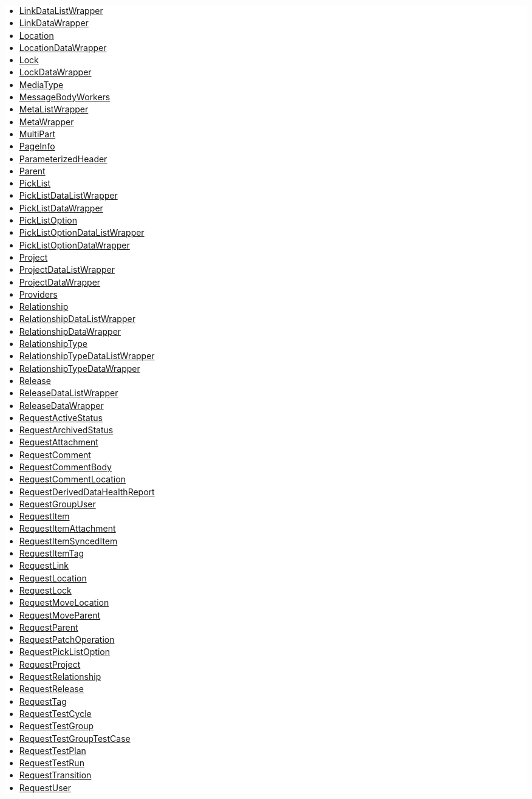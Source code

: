  - [LinkDataListWrapper](docs/LinkDataListWrapper.md)
 - [LinkDataWrapper](docs/LinkDataWrapper.md)
 - [Location](docs/Location.md)
 - [LocationDataWrapper](docs/LocationDataWrapper.md)
 - [Lock](docs/Lock.md)
 - [LockDataWrapper](docs/LockDataWrapper.md)
 - [MediaType](docs/MediaType.md)
 - [MessageBodyWorkers](docs/MessageBodyWorkers.md)
 - [MetaListWrapper](docs/MetaListWrapper.md)
 - [MetaWrapper](docs/MetaWrapper.md)
 - [MultiPart](docs/MultiPart.md)
 - [PageInfo](docs/PageInfo.md)
 - [ParameterizedHeader](docs/ParameterizedHeader.md)
 - [Parent](docs/Parent.md)
 - [PickList](docs/PickList.md)
 - [PickListDataListWrapper](docs/PickListDataListWrapper.md)
 - [PickListDataWrapper](docs/PickListDataWrapper.md)
 - [PickListOption](docs/PickListOption.md)
 - [PickListOptionDataListWrapper](docs/PickListOptionDataListWrapper.md)
 - [PickListOptionDataWrapper](docs/PickListOptionDataWrapper.md)
 - [Project](docs/Project.md)
 - [ProjectDataListWrapper](docs/ProjectDataListWrapper.md)
 - [ProjectDataWrapper](docs/ProjectDataWrapper.md)
 - [Providers](docs/Providers.md)
 - [Relationship](docs/Relationship.md)
 - [RelationshipDataListWrapper](docs/RelationshipDataListWrapper.md)
 - [RelationshipDataWrapper](docs/RelationshipDataWrapper.md)
 - [RelationshipType](docs/RelationshipType.md)
 - [RelationshipTypeDataListWrapper](docs/RelationshipTypeDataListWrapper.md)
 - [RelationshipTypeDataWrapper](docs/RelationshipTypeDataWrapper.md)
 - [Release](docs/Release.md)
 - [ReleaseDataListWrapper](docs/ReleaseDataListWrapper.md)
 - [ReleaseDataWrapper](docs/ReleaseDataWrapper.md)
 - [RequestActiveStatus](docs/RequestActiveStatus.md)
 - [RequestArchivedStatus](docs/RequestArchivedStatus.md)
 - [RequestAttachment](docs/RequestAttachment.md)
 - [RequestComment](docs/RequestComment.md)
 - [RequestCommentBody](docs/RequestCommentBody.md)
 - [RequestCommentLocation](docs/RequestCommentLocation.md)
 - [RequestDerivedDataHealthReport](docs/RequestDerivedDataHealthReport.md)
 - [RequestGroupUser](docs/RequestGroupUser.md)
 - [RequestItem](docs/RequestItem.md)
 - [RequestItemAttachment](docs/RequestItemAttachment.md)
 - [RequestItemSyncedItem](docs/RequestItemSyncedItem.md)
 - [RequestItemTag](docs/RequestItemTag.md)
 - [RequestLink](docs/RequestLink.md)
 - [RequestLocation](docs/RequestLocation.md)
 - [RequestLock](docs/RequestLock.md)
 - [RequestMoveLocation](docs/RequestMoveLocation.md)
 - [RequestMoveParent](docs/RequestMoveParent.md)
 - [RequestParent](docs/RequestParent.md)
 - [RequestPatchOperation](docs/RequestPatchOperation.md)
 - [RequestPickListOption](docs/RequestPickListOption.md)
 - [RequestProject](docs/RequestProject.md)
 - [RequestRelationship](docs/RequestRelationship.md)
 - [RequestRelease](docs/RequestRelease.md)
 - [RequestTag](docs/RequestTag.md)
 - [RequestTestCycle](docs/RequestTestCycle.md)
 - [RequestTestGroup](docs/RequestTestGroup.md)
 - [RequestTestGroupTestCase](docs/RequestTestGroupTestCase.md)
 - [RequestTestPlan](docs/RequestTestPlan.md)
 - [RequestTestRun](docs/RequestTestRun.md)
 - [RequestTransition](docs/RequestTransition.md)
 - [RequestUser](docs/RequestUser.md)